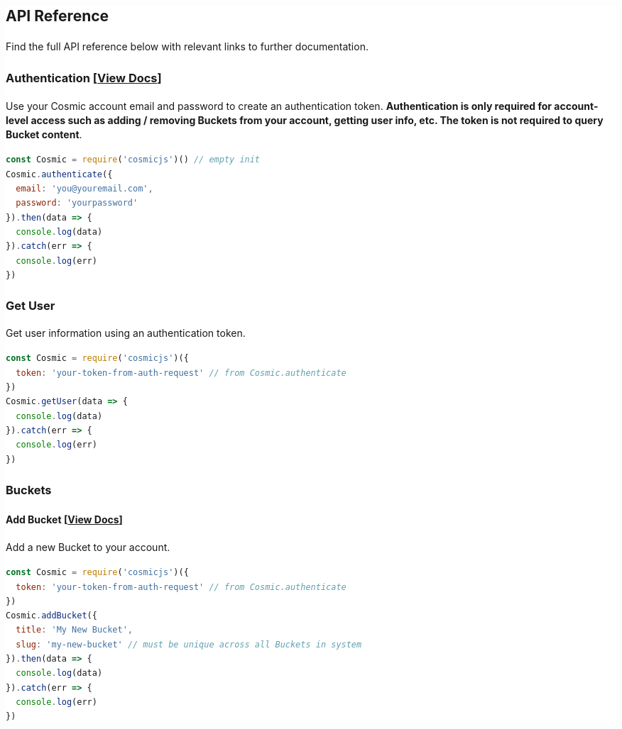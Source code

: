 ## API Reference
Find the full API reference below with relevant links to further documentation.

### Authentication [[View Docs](https://docs.cosmicjs.com/api-reference/authentication)]
Use your Cosmic account email and password to create an authentication token.  **Authentication is only required for account-level access such as adding / removing Buckets from your account, getting user info, etc. The token is not required to query Bucket content**.
```javascript
const Cosmic = require('cosmicjs')() // empty init
Cosmic.authenticate({
  email: 'you@youremail.com',
  password: 'yourpassword'
}).then(data => {
  console.log(data)
}).catch(err => {
  console.log(err)
})
```

### Get User
Get user information using an authentication token.
```javascript
const Cosmic = require('cosmicjs')({
  token: 'your-token-from-auth-request' // from Cosmic.authenticate
})
Cosmic.getUser(data => {
  console.log(data)
}).catch(err => {
  console.log(err)
})
```

### Buckets

#### Add Bucket [[View Docs](https://docs.cosmicjs.com/api-reference/buckets#add-bucket)]
Add a new Bucket to your account.
```javascript
const Cosmic = require('cosmicjs')({
  token: 'your-token-from-auth-request' // from Cosmic.authenticate
})
Cosmic.addBucket({
  title: 'My New Bucket',
  slug: 'my-new-bucket' // must be unique across all Buckets in system
}).then(data => {
  console.log(data)
}).catch(err => {
  console.log(err)
})
```
